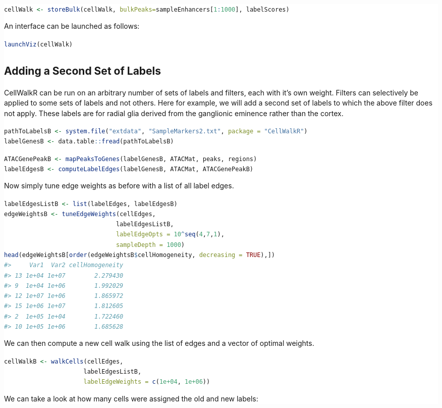 ``` r
cellWalk <- storeBulk(cellWalk, bulkPeaks=sampleEnhancers[1:1000], labelScores)
```

An interface can be launched as follows:

``` r
launchViz(cellWalk)
```

## Adding a Second Set of Labels

CellWalkR can be run on an arbitrary number of sets of labels and
filters, each with it’s own weight. Filters can selectively be applied
to some sets of labels and not others. Here for example, we will add a
second set of labels to which the above filter does not apply. These
labels are for radial glia derived from the ganglionic eminence rather
than the cortex.

``` r
pathToLabelsB <- system.file("extdata", "SampleMarkers2.txt", package = "CellWalkR")
labelGenesB <- data.table::fread(pathToLabelsB)
```

``` r
ATACGenePeakB <- mapPeaksToGenes(labelGenesB, ATACMat, peaks, regions)
labelEdgesB <- computeLabelEdges(labelGenesB, ATACMat, ATACGenePeakB)
```

Now simply tune edge weights as before with a list of all label edges.

``` r
labelEdgesListB <- list(labelEdges, labelEdgesB)
edgeWeightsB <- tuneEdgeWeights(cellEdges, 
                               labelEdgesListB, 
                               labelEdgeOpts = 10^seq(4,7,1),
                               sampleDepth = 1000)
head(edgeWeightsB[order(edgeWeightsB$cellHomogeneity, decreasing = TRUE),])
#>     Var1  Var2 cellHomogeneity
#> 13 1e+04 1e+07        2.279430
#> 9  1e+04 1e+06        1.992029
#> 12 1e+07 1e+06        1.865972
#> 15 1e+06 1e+07        1.812605
#> 2  1e+05 1e+04        1.722460
#> 10 1e+05 1e+06        1.685628
```

We can then compute a new cell walk using the list of edges and a vector
of optimal weights.

``` r
cellWalkB <- walkCells(cellEdges, 
                      labelEdgesListB, 
                      labelEdgeWeights = c(1e+04, 1e+06))
```

We can take a look at how many cells were assigned the old and new
labels:
